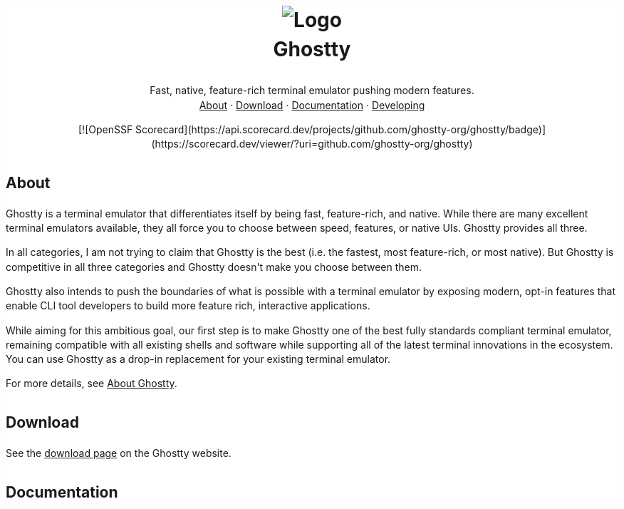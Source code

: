 
<h1>
<p align="center">
  <img src="https://github.com/user-attachments/assets/fe853809-ba8b-400b-83ab-a9a0da25be8a" alt="Logo" width="128">
  <br>Ghostty
</h1>
  <p align="center">
    Fast, native, feature-rich terminal emulator pushing modern features.
    <br />
    <a href="#about">About</a>
    ·
    <a href="https://ghostty.org/download">Download</a>
    ·
    <a href="https://ghostty.org/docs">Documentation</a>
    ·
    <a href="#developing-ghostty">Developing</a>
  </p>
  <p align="center">
    [![OpenSSF Scorecard](https://api.scorecard.dev/projects/github.com/ghostty-org/ghostty/badge)](https://scorecard.dev/viewer/?uri=github.com/ghostty-org/ghostty)
  </p>
</p>

## About

Ghostty is a terminal emulator that differentiates itself by being
fast, feature-rich, and native. While there are many excellent terminal
emulators available, they all force you to choose between speed,
features, or native UIs. Ghostty provides all three.

In all categories, I am not trying to claim that Ghostty is the
best (i.e. the fastest, most feature-rich, or most native). But
Ghostty is competitive in all three categories and Ghostty
doesn't make you choose between them.

Ghostty also intends to push the boundaries of what is possible with a
terminal emulator by exposing modern, opt-in features that enable CLI tool
developers to build more feature rich, interactive applications.

While aiming for this ambitious goal, our first step is to make Ghostty
one of the best fully standards compliant terminal emulator, remaining
compatible with all existing shells and software while supporting all of
the latest terminal innovations in the ecosystem. You can use Ghostty
as a drop-in replacement for your existing terminal emulator.

For more details, see [About Ghostty](https://ghostty.org/docs/about).

## Download

See the [download page](https://ghostty.org/download) on the Ghostty website.

## Documentation
